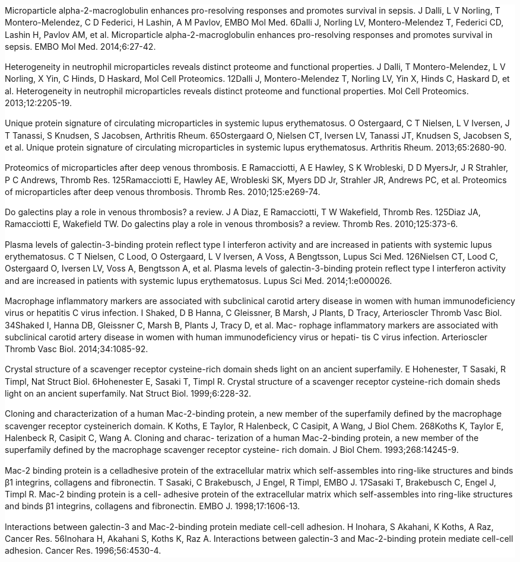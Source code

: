 Microparticle alpha-2-macroglobulin enhances pro-resolving responses and promotes survival in sepsis. J Dalli, L V Norling, T Montero-Melendez, C D Federici, H Lashin, A M Pavlov, EMBO Mol Med. 6Dalli J, Norling LV, Montero-Melendez T, Federici CD, Lashin H, Pavlov AM, et al. Microparticle alpha-2-macroglobulin enhances pro-resolving responses and promotes survival in sepsis. EMBO Mol Med. 2014;6:27-42.

Heterogeneity in neutrophil microparticles reveals distinct proteome and functional properties. J Dalli, T Montero-Melendez, L V Norling, X Yin, C Hinds, D Haskard, Mol Cell Proteomics. 12Dalli J, Montero-Melendez T, Norling LV, Yin X, Hinds C, Haskard D, et al. Heterogeneity in neutrophil microparticles reveals distinct proteome and functional properties. Mol Cell Proteomics. 2013;12:2205-19.

Unique protein signature of circulating microparticles in systemic lupus erythematosus. O Ostergaard, C T Nielsen, L V Iversen, J T Tanassi, S Knudsen, S Jacobsen, Arthritis Rheum. 65Ostergaard O, Nielsen CT, Iversen LV, Tanassi JT, Knudsen S, Jacobsen S, et al. Unique protein signature of circulating microparticles in systemic lupus erythematosus. Arthritis Rheum. 2013;65:2680-90.

Proteomics of microparticles after deep venous thrombosis. E Ramacciotti, A E Hawley, S K Wrobleski, D D MyersJr, J R Strahler, P C Andrews, Thromb Res. 125Ramacciotti E, Hawley AE, Wrobleski SK, Myers DD Jr, Strahler JR, Andrews PC, et al. Proteomics of microparticles after deep venous thrombosis. Thromb Res. 2010;125:e269-74.

Do galectins play a role in venous thrombosis? a review. J A Diaz, E Ramacciotti, T W Wakefield, Thromb Res. 125Diaz JA, Ramacciotti E, Wakefield TW. Do galectins play a role in venous thrombosis? a review. Thromb Res. 2010;125:373-6.

Plasma levels of galectin-3-binding protein reflect type I interferon activity and are increased in patients with systemic lupus erythematosus. C T Nielsen, C Lood, O Ostergaard, L V Iversen, A Voss, A Bengtsson, Lupus Sci Med. 126Nielsen CT, Lood C, Ostergaard O, Iversen LV, Voss A, Bengtsson A, et al. Plasma levels of galectin-3-binding protein reflect type I interferon activity and are increased in patients with systemic lupus erythematosus. Lupus Sci Med. 2014;1:e000026.

Macrophage inflammatory markers are associated with subclinical carotid artery disease in women with human immunodeficiency virus or hepatitis C virus infection. I Shaked, D B Hanna, C Gleissner, B Marsh, J Plants, D Tracy, Arterioscler Thromb Vasc Biol. 34Shaked I, Hanna DB, Gleissner C, Marsh B, Plants J, Tracy D, et al. Mac- rophage inflammatory markers are associated with subclinical carotid artery disease in women with human immunodeficiency virus or hepati- tis C virus infection. Arterioscler Thromb Vasc Biol. 2014;34:1085-92.

Crystal structure of a scavenger receptor cysteine-rich domain sheds light on an ancient superfamily. E Hohenester, T Sasaki, R Timpl, Nat Struct Biol. 6Hohenester E, Sasaki T, Timpl R. Crystal structure of a scavenger receptor cysteine-rich domain sheds light on an ancient superfamily. Nat Struct Biol. 1999;6:228-32.

Cloning and characterization of a human Mac-2-binding protein, a new member of the superfamily defined by the macrophage scavenger receptor cysteinerich domain. K Koths, E Taylor, R Halenbeck, C Casipit, A Wang, J Biol Chem. 268Koths K, Taylor E, Halenbeck R, Casipit C, Wang A. Cloning and charac- terization of a human Mac-2-binding protein, a new member of the superfamily defined by the macrophage scavenger receptor cysteine- rich domain. J Biol Chem. 1993;268:14245-9.

Mac-2 binding protein is a celladhesive protein of the extracellular matrix which self-assembles into ring-like structures and binds β1 integrins, collagens and fibronectin. T Sasaki, C Brakebusch, J Engel, R Timpl, EMBO J. 17Sasaki T, Brakebusch C, Engel J, Timpl R. Mac-2 binding protein is a cell- adhesive protein of the extracellular matrix which self-assembles into ring-like structures and binds β1 integrins, collagens and fibronectin. EMBO J. 1998;17:1606-13.

Interactions between galectin-3 and Mac-2-binding protein mediate cell-cell adhesion. H Inohara, S Akahani, K Koths, A Raz, Cancer Res. 56Inohara H, Akahani S, Koths K, Raz A. Interactions between galectin-3 and Mac-2-binding protein mediate cell-cell adhesion. Cancer Res. 1996;56:4530-4.
